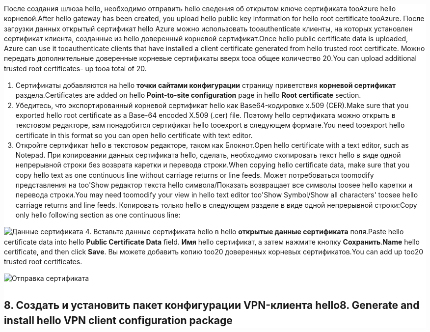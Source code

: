 <span data-ttu-id="70107-187">После создания шлюза hello, необходимо отправить hello сведения об открытом ключе сертификата tooAzure hello корневой.</span><span class="sxs-lookup"><span data-stu-id="70107-187">After hello gateway has been created, you upload hello public key information for hello root certificate tooAzure.</span></span> <span data-ttu-id="70107-188">После загрузки данных открытый сертификат hello Azure можно использовать tooauthenticate клиенты, на которых установлен сертификат клиента, созданные из hello доверенный корневой сертификат.</span><span class="sxs-lookup"><span data-stu-id="70107-188">Once hello public certificate data is uploaded, Azure can use it tooauthenticate clients that have installed a client certificate generated from hello trusted root certificate.</span></span> <span data-ttu-id="70107-189">Можно передать дополнительные доверенные корневые сертификаты вверх tooa общее количество 20.</span><span class="sxs-lookup"><span data-stu-id="70107-189">You can upload additional trusted root certificates- up tooa total of 20.</span></span>

1. <span data-ttu-id="70107-190">Сертификаты добавляются на hello **точки сайтами конфигурации** страницу приветствия **корневой сертификат** раздела.</span><span class="sxs-lookup"><span data-stu-id="70107-190">Certificates are added on hello **Point-to-site configuration** page in hello **Root certificate** section.</span></span>  
2. <span data-ttu-id="70107-191">Убедитесь, что экспортированный корневой сертификат hello как Base64-кодировке x.509 (CER).</span><span class="sxs-lookup"><span data-stu-id="70107-191">Make sure that you exported hello root certificate as a Base-64 encoded X.509 (.cer) file.</span></span> <span data-ttu-id="70107-192">Поэтому hello сертификата можно открыть в текстовом редакторе, вам понадобится сертификат hello tooexport в следующем формате.</span><span class="sxs-lookup"><span data-stu-id="70107-192">You need tooexport hello certificate in this format so you can open hello certificate with text editor.</span></span>
3. <span data-ttu-id="70107-193">Откройте сертификат hello в текстовом редакторе, таком как Блокнот.</span><span class="sxs-lookup"><span data-stu-id="70107-193">Open hello certificate with a text editor, such as Notepad.</span></span> <span data-ttu-id="70107-194">При копировании данных сертификата hello, сделать, необходимо скопировать текст hello в виде одной непрерывной строки без возврата каретки и перевода строки.</span><span class="sxs-lookup"><span data-stu-id="70107-194">When copying hello certificate data, make sure that you copy hello text as one continuous line without carriage returns or line feeds.</span></span> <span data-ttu-id="70107-195">Может потребоваться toomodify представления на too'Show редактор текста hello символа/Показать возвращает все символы toosee hello каретки и перевода строки.</span><span class="sxs-lookup"><span data-stu-id="70107-195">You may need toomodify your view in hello text editor too'Show Symbol/Show all characters' toosee hello carriage returns and line feeds.</span></span> <span data-ttu-id="70107-196">Копировать только hello в следующем разделе в виде одной непрерывной строки:</span><span class="sxs-lookup"><span data-stu-id="70107-196">Copy only hello following section as one continuous line:</span></span>

  ![Данные сертификата](./media/vpn-gateway-howto-point-to-site-resource-manager-portal/copycert.png)
4. <span data-ttu-id="70107-198">Вставьте данные сертификата hello в hello **открытые данные сертификата** поля.</span><span class="sxs-lookup"><span data-stu-id="70107-198">Paste hello certificate data into hello **Public Certificate Data** field.</span></span> <span data-ttu-id="70107-199">**Имя** hello сертификат, а затем нажмите кнопку **Сохранить**.</span><span class="sxs-lookup"><span data-stu-id="70107-199">**Name** hello certificate, and then click **Save**.</span></span> <span data-ttu-id="70107-200">Вы можете добавить копию too20 доверенных корневых сертификатов.</span><span class="sxs-lookup"><span data-stu-id="70107-200">You can add up too20 trusted root certificates.</span></span>

  ![Отправка сертификата](./media/vpn-gateway-howto-point-to-site-resource-manager-portal/rootcertupload.png)

## <span data-ttu-id="70107-202"><a name="clientconfig"></a>8. Создать и установить пакет конфигурации VPN-клиента hello</span><span class="sxs-lookup"><span data-stu-id="70107-202"><a name="clientconfig"></a>8. Generate and install hello VPN client configuration package</span></span>
